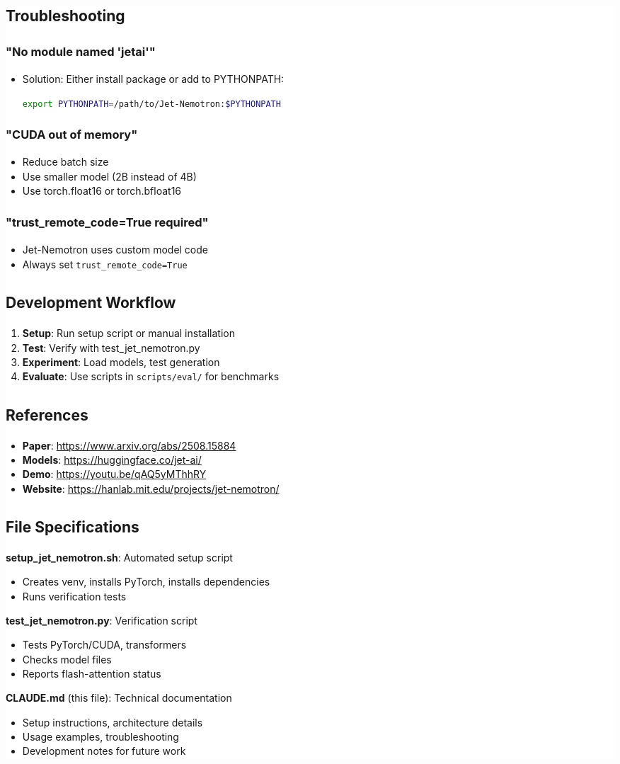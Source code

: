 ## Troubleshooting

### "No module named 'jetai'"
- Solution: Either install package or add to PYTHONPATH:
  ```bash
  export PYTHONPATH=/path/to/Jet-Nemotron:$PYTHONPATH
  ```

### "CUDA out of memory"
- Reduce batch size
- Use smaller model (2B instead of 4B)
- Use torch.float16 or torch.bfloat16

### "trust_remote_code=True required"
- Jet-Nemotron uses custom model code
- Always set `trust_remote_code=True`

## Development Workflow

1. **Setup**: Run setup script or manual installation
2. **Test**: Verify with test_jet_nemotron.py
3. **Experiment**: Load models, test generation
4. **Evaluate**: Use scripts in `scripts/eval/` for benchmarks

## References

- **Paper**: https://www.arxiv.org/abs/2508.15884
- **Models**: https://huggingface.co/jet-ai/
- **Demo**: https://youtu.be/qAQ5yMThhRY
- **Website**: https://hanlab.mit.edu/projects/jet-nemotron/

## File Specifications

**setup_jet_nemotron.sh**: Automated setup script
- Creates venv, installs PyTorch, installs dependencies
- Runs verification tests

**test_jet_nemotron.py**: Verification script
- Tests PyTorch/CUDA, transformers
- Checks model files
- Reports flash-attention status

**CLAUDE.md** (this file): Technical documentation
- Setup instructions, architecture details
- Usage examples, troubleshooting
- Development notes for future work
